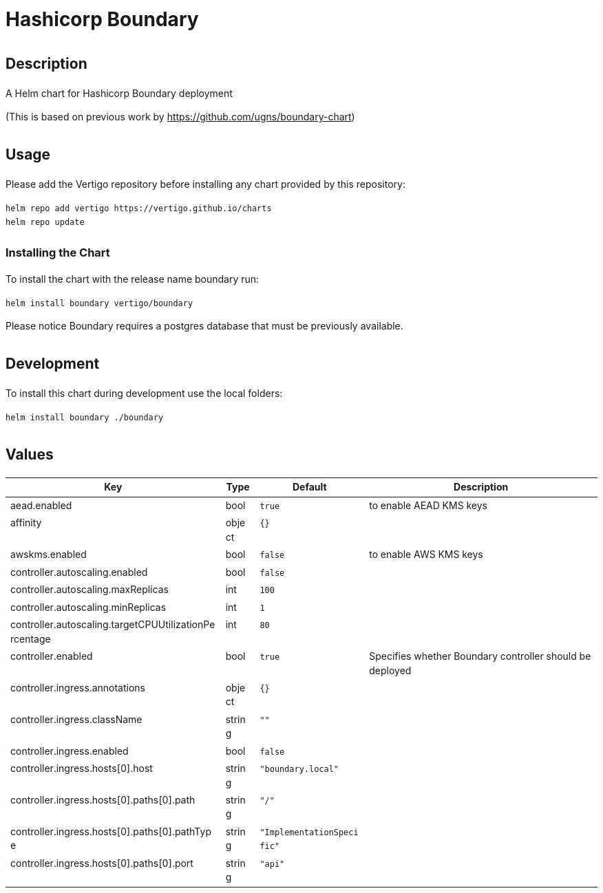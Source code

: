 # Hashicorp Boundary

## Description

A Helm chart for Hashicorp Boundary deployment

(This is based on previous work by https://github.com/ugns/boundary-chart)

## Usage

Please add the Vertigo repository before installing any chart provided by this repository:

```sh
helm repo add vertigo https://vertigo.github.io/charts
helm repo update
```

### Installing the Chart

To install the chart with the release name boundary run:

```sh
helm install boundary vertigo/boundary
```

Please notice Boundary requires a postgres database that must be previously available.

## Development

To install this chart during development use the local folders:

```sh
helm install boundary ./boundary
```

## Values

| Key | Type | Default | Description |
|-----|------|---------|-------------|
| aead.enabled | bool | `true` | to enable AEAD KMS keys |
| affinity | object | `{}` |  |
| awskms.enabled | bool | `false` | to enable AWS KMS keys |
| controller.autoscaling.enabled | bool | `false` |  |
| controller.autoscaling.maxReplicas | int | `100` |  |
| controller.autoscaling.minReplicas | int | `1` |  |
| controller.autoscaling.targetCPUUtilizationPercentage | int | `80` |  |
| controller.enabled | bool | `true` | Specifies whether Boundary controller should be deployed |
| controller.ingress.annotations | object | `{}` |  |
| controller.ingress.className | string | `""` |  |
| controller.ingress.enabled | bool | `false` |  |
| controller.ingress.hosts[0].host | string | `"boundary.local"` |  |
| controller.ingress.hosts[0].paths[0].path | string | `"/"` |  |
| controller.ingress.hosts[0].paths[0].pathType | string | `"ImplementationSpecific"` |  |
| controller.ingress.hosts[0].paths[0].port | string | `"api"` |  |